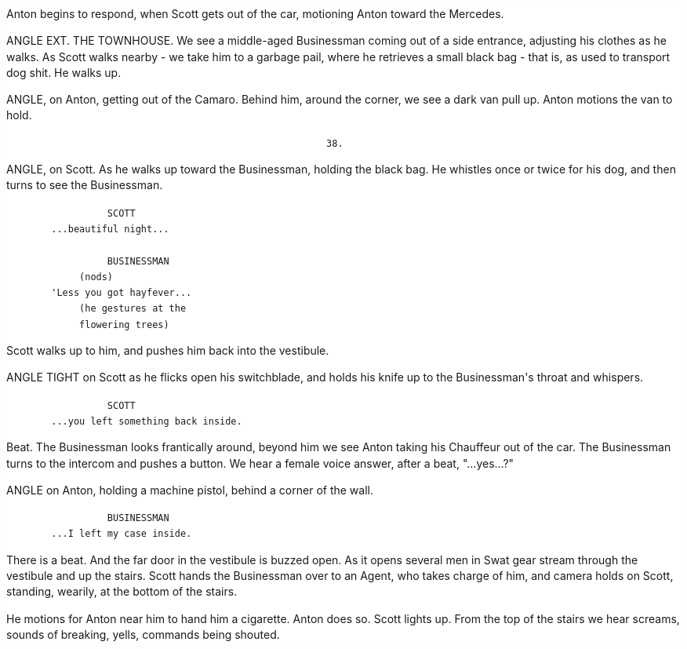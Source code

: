 Anton begins to respond, when Scott gets out of the car,
motioning Anton toward the Mercedes.

ANGLE EXT. THE TOWNHOUSE. We see a middle-aged Businessman
coming out of a side entrance, adjusting his clothes as he
walks. As Scott walks nearby - we take him to a garbage pail,
where he retrieves a small black bag - that is, as used to
transport dog shit. He walks up.

ANGLE, on Anton, getting out of the Camaro. Behind him,
around the corner, we see a dark van pull up. Anton motions
the van to hold.

                                                             38.


ANGLE, on Scott. As he walks up toward the Businessman,
holding the black bag. He whistles once or twice for his dog,
and then turns to see the Businessman.

                      SCOTT
            ...beautiful night...

                      BUSINESSMAN
                 (nods)
            'Less you got hayfever...
                 (he gestures at the
                 flowering trees)


Scott walks up to him, and pushes him back into the vestibule.

ANGLE TIGHT on Scott as he flicks open his switchblade, and
holds his knife up to the Businessman's throat and whispers.

                      SCOTT
            ...you left something back inside.

Beat. The Businessman looks frantically around, beyond him
we see Anton taking his Chauffeur out of the car. The
Businessman turns to the intercom and pushes a button. We
hear a female voice answer, after a beat, "...yes...?"

ANGLE on Anton, holding a machine pistol, behind a corner of
the wall.

                      BUSINESSMAN
            ...I left my case inside.

There is a beat. And the far door in the vestibule is buzzed
open. As it opens several men in Swat gear stream through
the vestibule and up the stairs. Scott hands the Businessman
over to an Agent, who takes charge of him, and camera holds
on Scott, standing, wearily, at the bottom of the stairs.

He motions for Anton near him to hand him a cigarette. Anton
does so. Scott lights up. From the top of the stairs we hear
screams, sounds of breaking, yells, commands being shouted.
